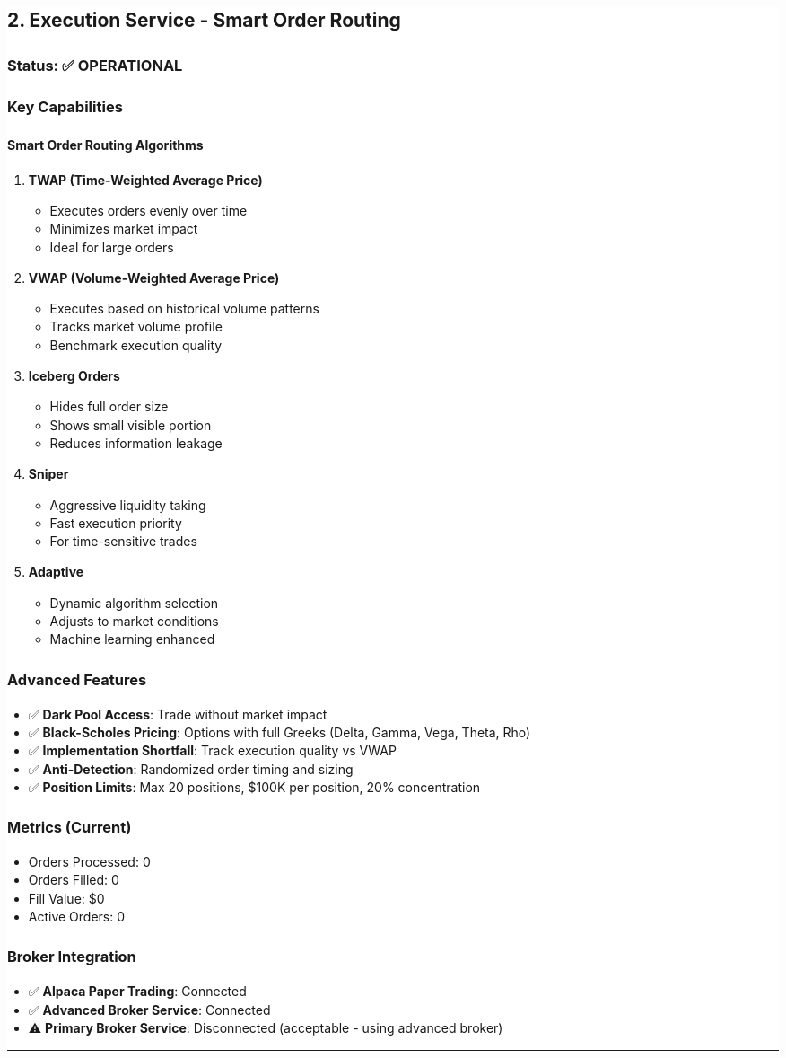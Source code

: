 ## 2. Execution Service - Smart Order Routing

### Status: ✅ **OPERATIONAL**

### Key Capabilities

#### Smart Order Routing Algorithms
1. **TWAP (Time-Weighted Average Price)**
   - Executes orders evenly over time
   - Minimizes market impact
   - Ideal for large orders

2. **VWAP (Volume-Weighted Average Price)**
   - Executes based on historical volume patterns
   - Tracks market volume profile
   - Benchmark execution quality

3. **Iceberg Orders**
   - Hides full order size
   - Shows small visible portion
   - Reduces information leakage

4. **Sniper**
   - Aggressive liquidity taking
   - Fast execution priority
   - For time-sensitive trades

5. **Adaptive**
   - Dynamic algorithm selection
   - Adjusts to market conditions
   - Machine learning enhanced

### Advanced Features
- ✅ **Dark Pool Access**: Trade without market impact
- ✅ **Black-Scholes Pricing**: Options with full Greeks (Delta, Gamma, Vega, Theta, Rho)
- ✅ **Implementation Shortfall**: Track execution quality vs VWAP
- ✅ **Anti-Detection**: Randomized order timing and sizing
- ✅ **Position Limits**: Max 20 positions, $100K per position, 20% concentration

### Metrics (Current)
- Orders Processed: 0
- Orders Filled: 0
- Fill Value: $0
- Active Orders: 0

### Broker Integration
- ✅ **Alpaca Paper Trading**: Connected
- ✅ **Advanced Broker Service**: Connected
- ⚠️ **Primary Broker Service**: Disconnected (acceptable - using advanced broker)

---
